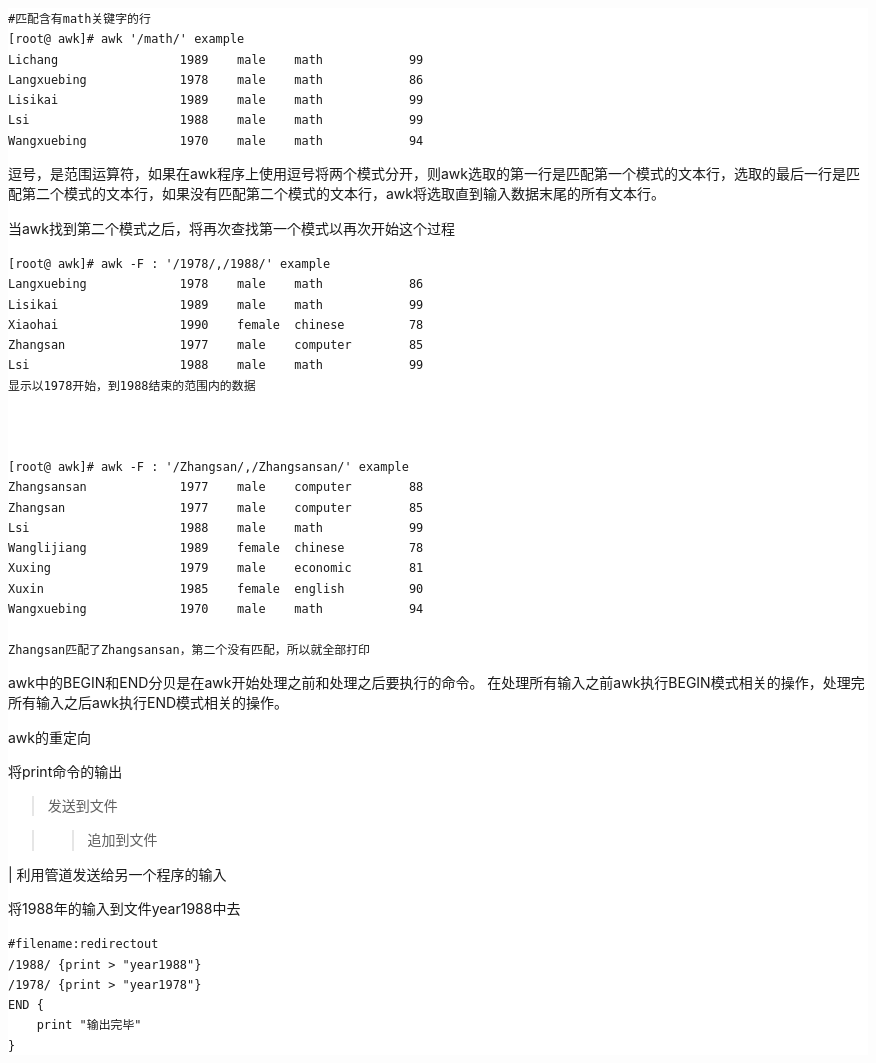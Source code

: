 	#匹配含有math关键字的行
	[root@ awk]# awk '/math/' example
	Lichang                 1989    male    math            99
	Langxuebing             1978    male    math            86
	Lisikai                 1989    male    math            99
	Lsi                     1988    male    math            99
	Wangxuebing             1970    male    math            94


逗号，是范围运算符，如果在awk程序上使用逗号将两个模式分开，则awk选取的第一行是匹配第一个模式的文本行，选取的最后一行是匹配第二个模式的文本行，如果没有匹配第二个模式的文本行，awk将选取直到输入数据末尾的所有文本行。

当awk找到第二个模式之后，将再次查找第一个模式以再次开始这个过程

	[root@ awk]# awk -F : '/1978/,/1988/' example
	Langxuebing             1978    male    math            86
	Lisikai                 1989    male    math            99
	Xiaohai                 1990    female  chinese         78
	Zhangsan                1977    male    computer        85
	Lsi                     1988    male    math            99
	显示以1978开始，到1988结束的范围内的数据



	[root@ awk]# awk -F : '/Zhangsan/,/Zhangsansan/' example
	Zhangsansan             1977    male    computer        88
	Zhangsan                1977    male    computer        85
	Lsi                     1988    male    math            99
	Wanglijiang             1989    female  chinese         78
	Xuxing                  1979    male    economic        81
	Xuxin                   1985    female  english         90
	Wangxuebing             1970    male    math            94

	Zhangsan匹配了Zhangsansan，第二个没有匹配，所以就全部打印


awk中的BEGIN和END分贝是在awk开始处理之前和处理之后要执行的命令。
在处理所有输入之前awk执行BEGIN模式相关的操作，处理完所有输入之后awk执行END模式相关的操作。


awk的重定向

将print命令的输出

>发送到文件

>>追加到文件

| 利用管道发送给另一个程序的输入



将1988年的输入到文件year1988中去

	
	#filename:redirectout
	/1988/ {print > "year1988"}
	/1978/ {print > "year1978"}
	END	{
		print "输出完毕"
	}
	